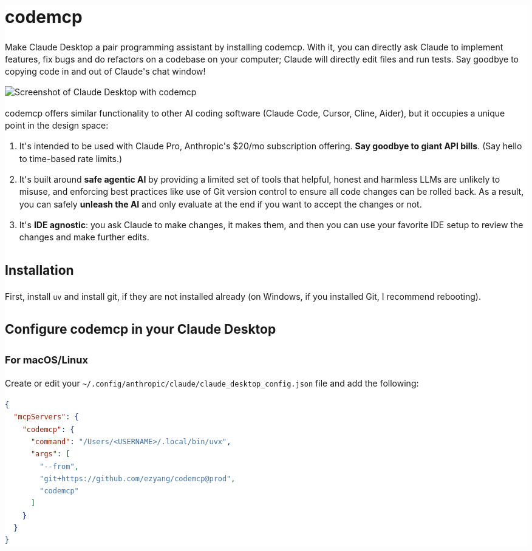 # codemcp

Make Claude Desktop a pair programming assistant by installing codemcp.  With
it, you can directly ask Claude to implement features, fix bugs and do
refactors on a codebase on your computer; Claude will directly edit files and
run tests.  Say goodbye to copying code in and out of Claude's chat window!

![Screenshot of Claude Desktop with codemcp](static/screenshot.png?raw=true)

codemcp offers similar functionality to other AI coding software (Claude Code,
Cursor, Cline, Aider), but it occupies a unique point in the design space:

1. It's intended to be used with Claude Pro, Anthropic's $20/mo subscription
   offering.  **Say goodbye to giant API bills**.  (Say hello to time-based rate
   limits.)

2. It's built around **safe agentic AI** by providing a limited set of tools
   that helpful, honest and harmless LLMs are unlikely to misuse, and enforcing
   best practices like use of Git version control to ensure all code changes
   can be rolled back.  As a result, you can safely **unleash the AI** and
   only evaluate at the end if you want to accept the changes or not.

3. It's **IDE agnostic**: you ask Claude to make changes, it makes them, and
   then you can use your favorite IDE setup to review the changes and make
   further edits.


## Installation

First, install `uv` and install git, if they are not installed already (on Windows, if you installed Git, I recommend rebooting).

## Configure codemcp in your Claude Desktop

### For macOS/Linux

Create or edit your `~/.config/anthropic/claude/claude_desktop_config.json` file and add the following:

```json
{
  "mcpServers": {
    "codemcp": {
      "command": "/Users/<USERNAME>/.local/bin/uvx",
      "args": [
        "--from",
        "git+https://github.com/ezyang/codemcp@prod",
        "codemcp"
      ]
    }
  }
}
```
